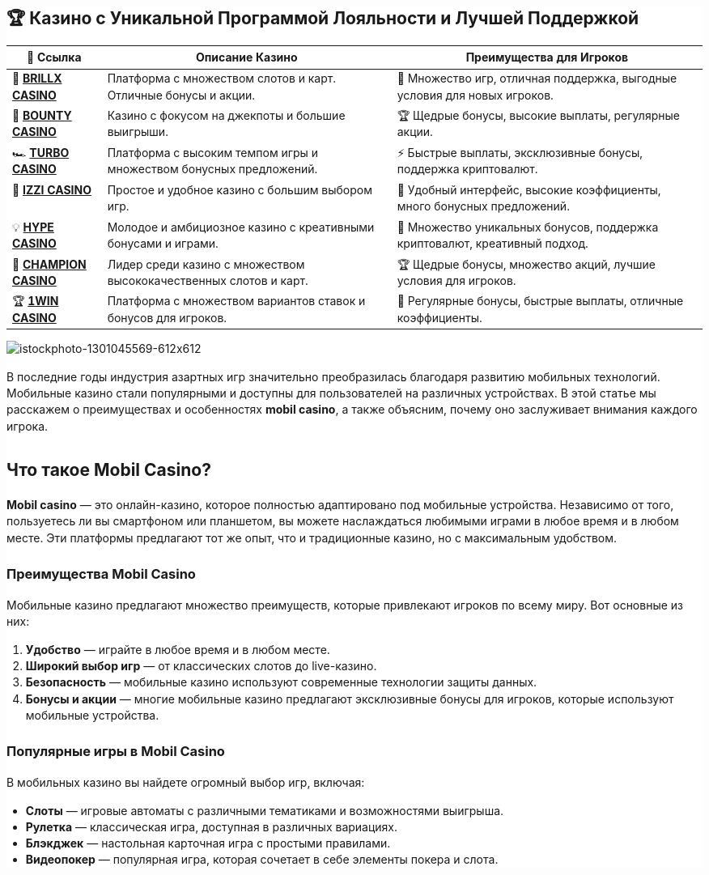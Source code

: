 ## 🏆 Казино с Уникальной Программой Лояльности и Лучшей Поддержкой

| 🔗 Ссылка | Описание Казино | Преимущества для Игроков |
| --- | --- | --- |
| 💎 **[BRILLX CASINO](https://brillx.uno/BRIVK)** | Платформа с множеством слотов и карт. Отличные бонусы и акции. | 🎰 Множество игр, отличная поддержка, выгодные условия для новых игроков. |
| 🎰 **[BOUNTY CASINO](https://bounty-casino.de/BOVK)** | Казино с фокусом на джекпоты и большие выигрыши. | 🏆 Щедрые бонусы, высокие выплаты, регулярные акции. |
| 🏎️ **[TURBO CASINO](https://turbo-casino.mx/TURVK)** | Платформа с высоким темпом игры и множеством бонусных предложений. | ⚡ Быстрые выплаты, эксклюзивные бонусы, поддержка криптовалют. |
| 🎯 **[IZZI CASINO](https://izzi-fr03.com/ca7c8a7b7)** | Простое и удобное казино с большим выбором игр. | 🧩 Удобный интерфейс, высокие коэффициенты, много бонусных предложений. |
| 💡 **[HYPE CASINO](https://hypekaz.com/dc2f44ad0)** | Молодое и амбициозное казино с креативными бонусами и играми. | 🚀 Множество уникальных бонусов, поддержка криптовалют, креативный подход. |
| 🏅 **[CHAMPION CASINO](https://champcasino.ink/pobeda/doa-hats?p80412p305331p112c)** | Лидер среди казино с множеством высококачественных слотов и карт. | 🏆 Щедрые бонусы, множество акций, лучшие условия для игроков. |
| 🏆 **[1WIN CASINO](https://brandplay.link/6F5VqbyZ)** | Платформа с множеством вариантов ставок и бонусов для игроков. | 🎉 Регулярные бонусы, быстрые выплаты, отличные коэффициенты. |

![istockphoto-1301045569-612x612](https://github.com/user-attachments/assets/888880b2-c66a-4c40-8bd1-ee3bc6c25ec6)

В последние годы индустрия азартных игр значительно преобразилась благодаря развитию мобильных технологий. Мобильные казино стали популярными и доступны для пользователей на различных устройствах. В этой статье мы расскажем о преимуществах и особенностях **mobil casino**, а также объясним, почему оно заслуживает внимания каждого игрока.

## Что такое Mobil Casino?

**Mobil casino** — это онлайн-казино, которое полностью адаптировано под мобильные устройства. Независимо от того, пользуетесь ли вы смартфоном или планшетом, вы можете наслаждаться любимыми играми в любое время и в любом месте. Эти платформы предлагают тот же опыт, что и традиционные казино, но с максимальным удобством.

### Преимущества Mobil Casino

Мобильные казино предлагают множество преимуществ, которые привлекают игроков по всему миру. Вот основные из них:

1. **Удобство** — играйте в любое время и в любом месте.
2. **Широкий выбор игр** — от классических слотов до live-казино.
3. **Безопасность** — мобильные казино используют современные технологии защиты данных.
4. **Бонусы и акции** — многие мобильные казино предлагают эксклюзивные бонусы для игроков, которые используют мобильные устройства.

### Популярные игры в Mobil Casino

В мобильных казино вы найдете огромный выбор игр, включая:

- **Слоты** — игровые автоматы с различными тематиками и возможностями выигрыша.
- **Рулетка** — классическая игра, доступная в различных вариациях.
- **Блэкджек** — настольная карточная игра с простыми правилами.
- **Видеопокер** — популярная игра, которая сочетает в себе элементы покера и слота.
